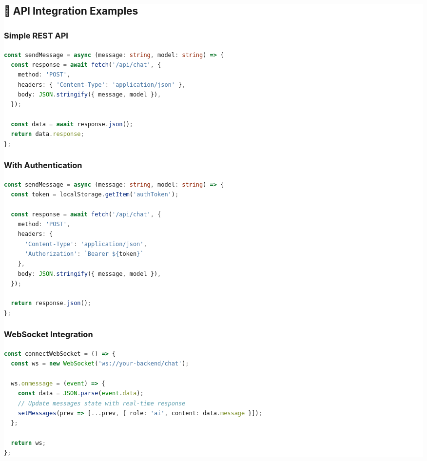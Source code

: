 ## 🔌 API Integration Examples

### Simple REST API

```typescript
const sendMessage = async (message: string, model: string) => {
  const response = await fetch('/api/chat', {
    method: 'POST',
    headers: { 'Content-Type': 'application/json' },
    body: JSON.stringify({ message, model }),
  });
  
  const data = await response.json();
  return data.response;
};
```

### With Authentication

```typescript
const sendMessage = async (message: string, model: string) => {
  const token = localStorage.getItem('authToken');
  
  const response = await fetch('/api/chat', {
    method: 'POST',
    headers: { 
      'Content-Type': 'application/json',
      'Authorization': `Bearer ${token}`
    },
    body: JSON.stringify({ message, model }),
  });
  
  return response.json();
};
```

### WebSocket Integration

```typescript
const connectWebSocket = () => {
  const ws = new WebSocket('ws://your-backend/chat');
  
  ws.onmessage = (event) => {
    const data = JSON.parse(event.data);
    // Update messages state with real-time response
    setMessages(prev => [...prev, { role: 'ai', content: data.message }]);
  };
  
  return ws;
};
```
